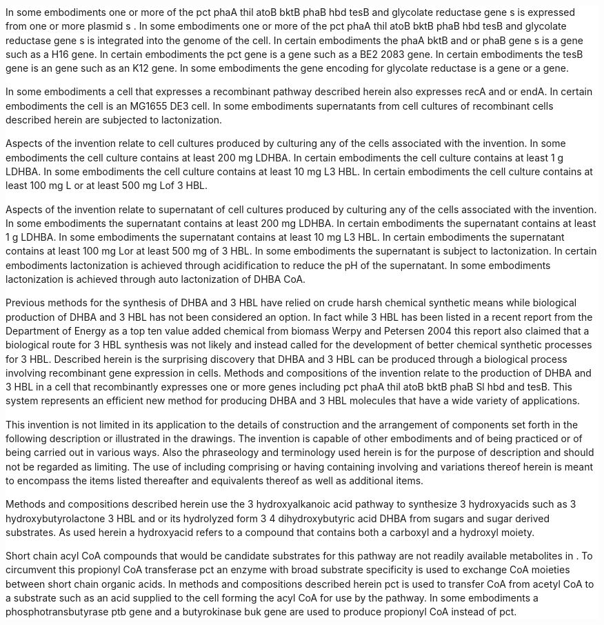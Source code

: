 In some embodiments one or more of the pct phaA thil atoB bktB phaB hbd tesB and glycolate reductase gene s is expressed from one or more plasmid s . In some embodiments one or more of the pct phaA thil atoB bktB phaB hbd tesB and glycolate reductase gene s is integrated into the genome of the cell. In certain embodiments the phaA bktB and or phaB gene s is a gene such as a H16 gene. In certain embodiments the pct gene is a gene such as a BE2 2083 gene. In certain embodiments the tesB gene is an gene such as an K12 gene. In some embodiments the gene encoding for glycolate reductase is a gene or a gene.

In some embodiments a cell that expresses a recombinant pathway described herein also expresses recA and or endA. In certain embodiments the cell is an MG1655 DE3 cell. In some embodiments supernatants from cell cultures of recombinant cells described herein are subjected to lactonization.

Aspects of the invention relate to cell cultures produced by culturing any of the cells associated with the invention. In some embodiments the cell culture contains at least 200 mg LDHBA. In certain embodiments the cell culture contains at least 1 g LDHBA. In some embodiments the cell culture contains at least 10 mg L3 HBL. In certain embodiments the cell culture contains at least 100 mg L or at least 500 mg Lof 3 HBL.

Aspects of the invention relate to supernatant of cell cultures produced by culturing any of the cells associated with the invention. In some embodiments the supernatant contains at least 200 mg LDHBA. In certain embodiments the supernatant contains at least 1 g LDHBA. In some embodiments the supernatant contains at least 10 mg L3 HBL. In certain embodiments the supernatant contains at least 100 mg Lor at least 500 mg of 3 HBL. In some embodiments the supernatant is subject to lactonization. In certain embodiments lactonization is achieved through acidification to reduce the pH of the supernatant. In some embodiments lactonization is achieved through auto lactonization of DHBA CoA.

Previous methods for the synthesis of DHBA and 3 HBL have relied on crude harsh chemical synthetic means while biological production of DHBA and 3 HBL has not been considered an option. In fact while 3 HBL has been listed in a recent report from the Department of Energy as a top ten value added chemical from biomass Werpy and Petersen 2004 this report also claimed that a biological route for 3 HBL synthesis was not likely and instead called for the development of better chemical synthetic processes for 3 HBL. Described herein is the surprising discovery that DHBA and 3 HBL can be produced through a biological process involving recombinant gene expression in cells. Methods and compositions of the invention relate to the production of DHBA and 3 HBL in a cell that recombinantly expresses one or more genes including pct phaA thil atoB bktB phaB Sl hbd and tesB. This system represents an efficient new method for producing DHBA and 3 HBL molecules that have a wide variety of applications.

This invention is not limited in its application to the details of construction and the arrangement of components set forth in the following description or illustrated in the drawings. The invention is capable of other embodiments and of being practiced or of being carried out in various ways. Also the phraseology and terminology used herein is for the purpose of description and should not be regarded as limiting. The use of including comprising or having containing involving and variations thereof herein is meant to encompass the items listed thereafter and equivalents thereof as well as additional items.

Methods and compositions described herein use the 3 hydroxyalkanoic acid pathway to synthesize 3 hydroxyacids such as 3 hydroxybutyrolactone 3 HBL and or its hydrolyzed form 3 4 dihydroxybutyric acid DHBA from sugars and sugar derived substrates. As used herein a hydroxyacid refers to a compound that contains both a carboxyl and a hydroxyl moiety.

Short chain acyl CoA compounds that would be candidate substrates for this pathway are not readily available metabolites in . To circumvent this propionyl CoA transferase pct an enzyme with broad substrate specificity is used to exchange CoA moieties between short chain organic acids. In methods and compositions described herein pct is used to transfer CoA from acetyl CoA to a substrate such as an acid supplied to the cell forming the acyl CoA for use by the pathway. In some embodiments a phosphotransbutyrase ptb gene and a butyrokinase buk gene are used to produce propionyl CoA instead of pct.
